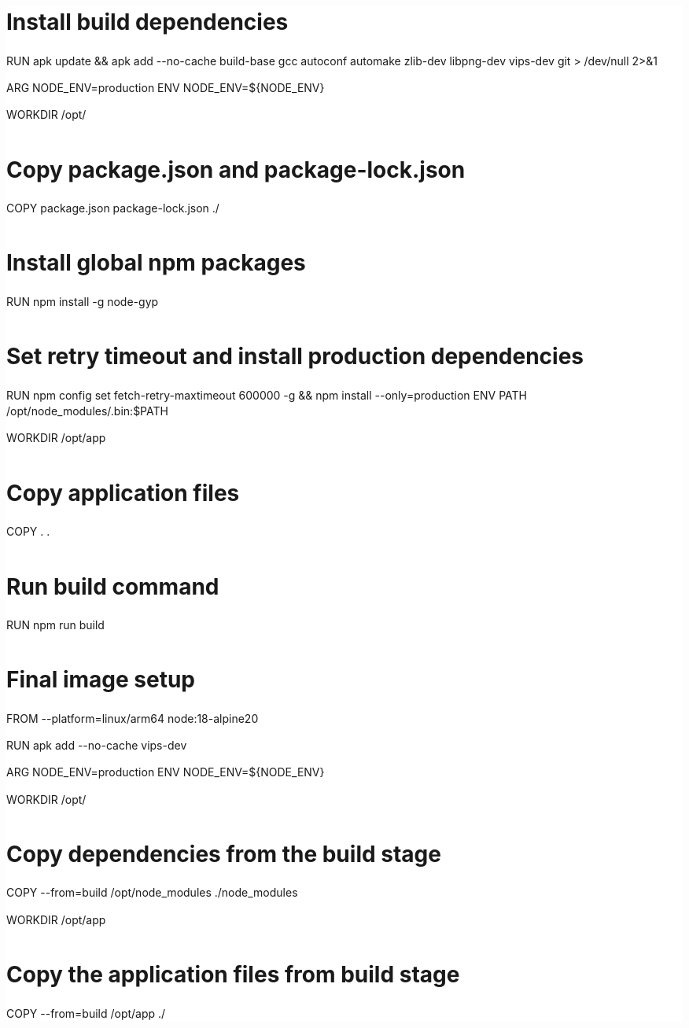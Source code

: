 # Install build dependencies
RUN apk update && apk add --no-cache build-base gcc autoconf automake zlib-dev libpng-dev vips-dev git > /dev/null 2>&1

ARG NODE_ENV=production
ENV NODE_ENV=${NODE_ENV}

WORKDIR /opt/

# Copy package.json and package-lock.json
COPY package.json package-lock.json ./

# Install global npm packages
RUN npm install -g node-gyp

# Set retry timeout and install production dependencies
RUN npm config set fetch-retry-maxtimeout 600000 -g && npm install --only=production
ENV PATH /opt/node_modules/.bin:$PATH

WORKDIR /opt/app

# Copy application files
COPY . .

# Run build command
RUN npm run build

# Final image setup
FROM --platform=linux/arm64 node:18-alpine20

RUN apk add --no-cache vips-dev

ARG NODE_ENV=production
ENV NODE_ENV=${NODE_ENV}

WORKDIR /opt/

# Copy dependencies from the build stage
COPY --from=build /opt/node_modules ./node_modules

WORKDIR /opt/app

# Copy the application files from build stage
COPY --from=build /opt/app ./
